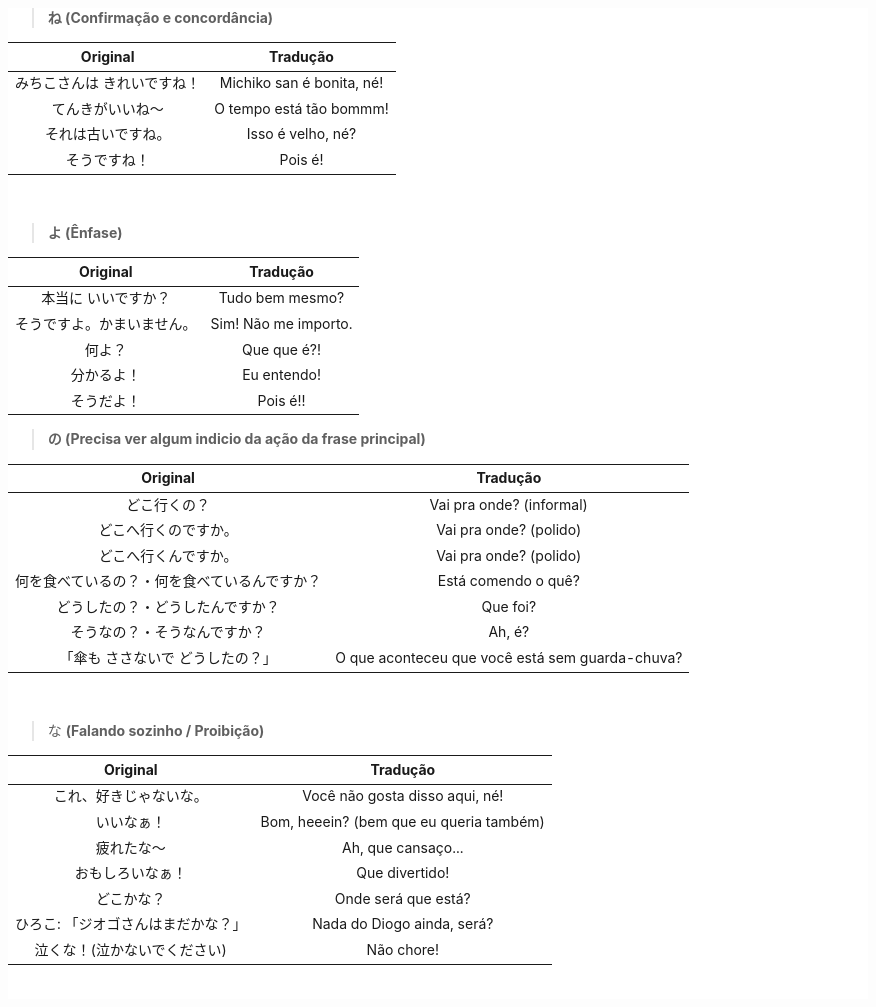 > **ね (Confirmação e concordância)**

| Original | Tradução |
| :----: | :----: |
|みちこさんは きれいですね！ | Michiko san é bonita, né! |
|てんきがいいね～ | O tempo está tão bommm! |
|それは古いですね。| Isso é velho, né? |
|そうですね！ | Pois é!  |
<br>

> **よ (Ênfase)**

| Original | Tradução |
| :----: | :----: |
| 本当に いいですか？ | Tudo bem mesmo? |
| そうですよ。かまいません。 | Sim! Não me importo. |
| 何よ？ | Que que é?! |
| 分かるよ！ | Eu entendo! |
| そうだよ！ | Pois é!!  |


> **の (Precisa ver algum indicio da ação da frase principal)**

| Original | Tradução |
| :----: | :----: |
| どこ行くの？ | Vai pra onde? (informal) |
| どこへ行くのですか。 | Vai pra onde? (polido) |
| どこへ行くんですか。 | Vai pra onde? (polido) |
| 何を食べているの？・何を食べているんですか？ | Está comendo o quê? |
| どうしたの？・どうしたんですか？ | Que foi? |
| そうなの？・そうなんですか？ | Ah, é? |
| 「傘も ささないで どうしたの？」 | O que aconteceu que você está sem guarda-chuva? |
<br>

> な **(Falando sozinho / Proibição)**

| Original | Tradução |
| :----: | :----: |
| これ、好きじゃないな。 | Você não gosta disso aqui, né! |
| いいなぁ！ | Bom, heeein? (bem que eu queria também) |
| 疲れたな～ | Ah, que cansaço... |
| おもしろいなぁ！ | Que divertido! |
| どこかな？ | Onde será que está? |
| ひろこ: 「ジオゴさんはまだかな？」 | Nada do Diogo ainda, será? |
| 泣くな！(泣かないでください) | Não chore!  |
<br>
